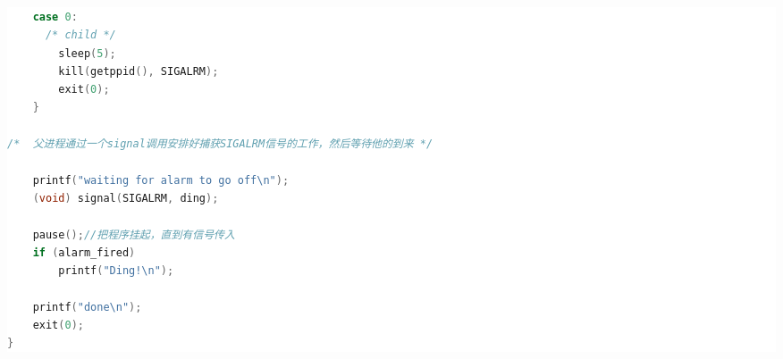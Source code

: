 ```c
    case 0:
      /* child */
        sleep(5);
        kill(getppid(), SIGALRM);
        exit(0);
    }

/*  父进程通过一个signal调用安排好捕获SIGALRM信号的工作，然后等待他的到来 */

    printf("waiting for alarm to go off\n");
    (void) signal(SIGALRM, ding);

    pause();//把程序挂起，直到有信号传入
    if (alarm_fired)
        printf("Ding!\n");

    printf("done\n");
    exit(0);
}

```




